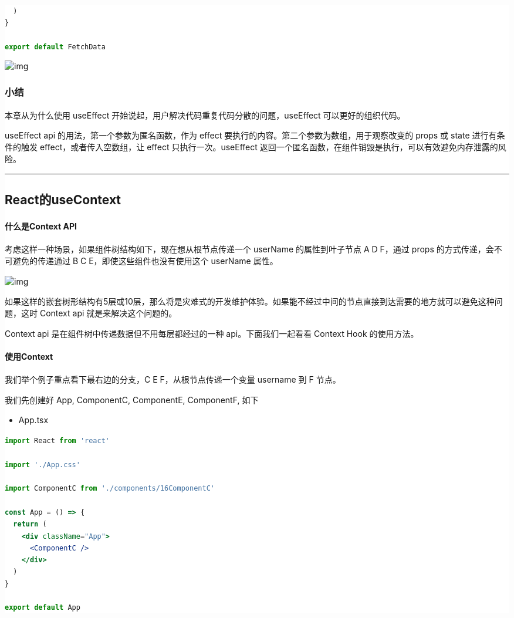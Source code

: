 ```jsx
  )
}

export default FetchData
```

![img](https://user-gold-cdn.xitu.io/2020/5/11/17202e9392011ad4?imageslim)

### 小结

本章从为什么使用 useEffect 开始说起，用户解决代码重复代码分散的问题，useEffect 可以更好的组织代码。

useEffect api 的用法，第一个参数为匿名函数，作为 effect 要执行的内容。第二个参数为数组，用于观察改变的 props 或 state 进行有条件的触发 effect，或者传入空数组，让 effect 只执行一次。useEffect 返回一个匿名函数，在组件销毁是执行，可以有效避免内存泄露的风险。

---

## React的useContext

#### 什么是Context API

考虑这样一种场景，如果组件树结构如下，现在想从根节点传递一个 userName 的属性到叶子节点 A D F，通过 props 的方式传递，会不可避免的传递通过 B C E，即使这些组件也没有使用这个 userName 属性。

![img](https://user-gold-cdn.xitu.io/2020/5/11/17202eed8258da00?imageView2/0/w/1280/h/960/format/webp/ignore-error/1)

如果这样的嵌套树形结构有5层或10层，那么将是灾难式的开发维护体验。如果能不经过中间的节点直接到达需要的地方就可以避免这种问题，这时 Context api 就是来解决这个问题的。

Context api 是在组件树中传递数据但不用每层都经过的一种 api。下面我们一起看看 Context Hook 的使用方法。

#### 使用Context

我们举个例子重点看下最右边的分支，C E F，从根节点传递一个变量 username 到 F 节点。

我们先创建好 App, ComponentC, ComponentE, ComponentF, 如下

* App.tsx

```jsx
import React from 'react'

import './App.css'

import ComponentC from './components/16ComponentC'

const App = () => {
  return (
    <div className="App">
      <ComponentC />
    </div>
  )
}

export default App
```

